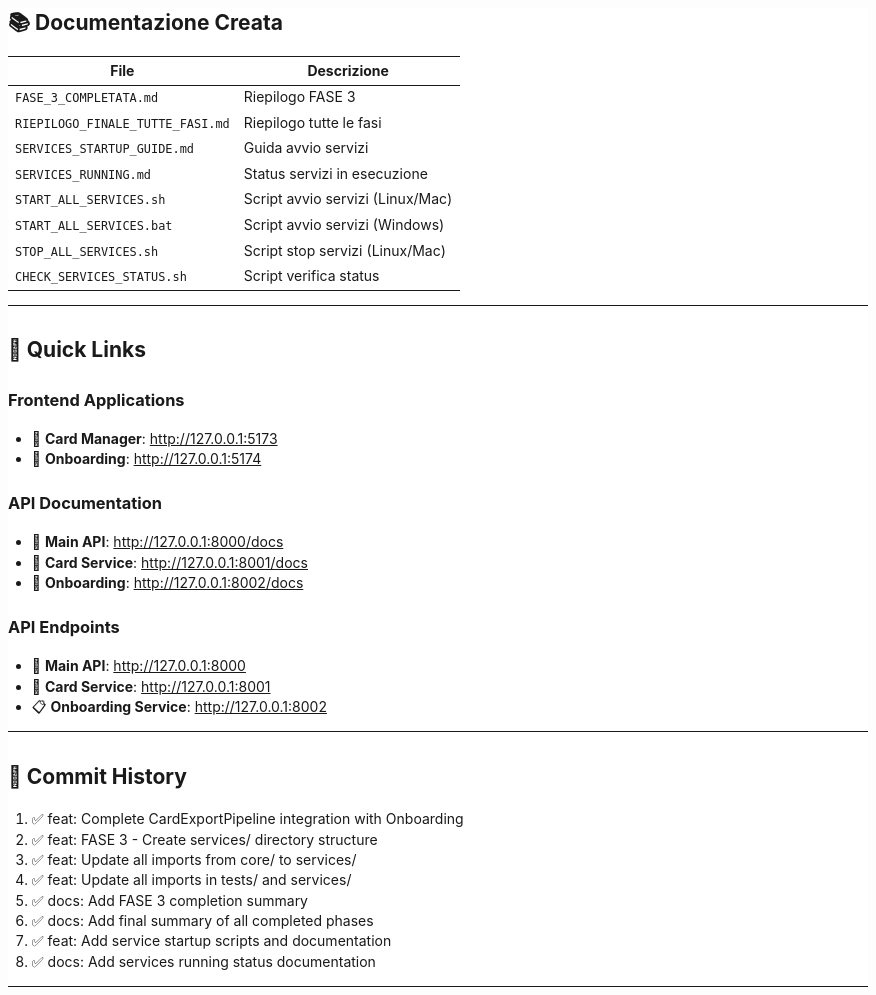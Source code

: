 
## 📚 Documentazione Creata

| File | Descrizione |
|------|-------------|
| `FASE_3_COMPLETATA.md` | Riepilogo FASE 3 |
| `RIEPILOGO_FINALE_TUTTE_FASI.md` | Riepilogo tutte le fasi |
| `SERVICES_STARTUP_GUIDE.md` | Guida avvio servizi |
| `SERVICES_RUNNING.md` | Status servizi in esecuzione |
| `START_ALL_SERVICES.sh` | Script avvio servizi (Linux/Mac) |
| `START_ALL_SERVICES.bat` | Script avvio servizi (Windows) |
| `STOP_ALL_SERVICES.sh` | Script stop servizi (Linux/Mac) |
| `CHECK_SERVICES_STATUS.sh` | Script verifica status |

---

## 🔗 Quick Links

### Frontend Applications
- 🎨 **Card Manager**: http://127.0.0.1:5173
- 📝 **Onboarding**: http://127.0.0.1:5174

### API Documentation
- 📖 **Main API**: http://127.0.0.1:8000/docs
- 📖 **Card Service**: http://127.0.0.1:8001/docs
- 📖 **Onboarding**: http://127.0.0.1:8002/docs

### API Endpoints
- 🔌 **Main API**: http://127.0.0.1:8000
- 🎴 **Card Service**: http://127.0.0.1:8001
- 📋 **Onboarding Service**: http://127.0.0.1:8002

---

## 📝 Commit History

1. ✅ feat: Complete CardExportPipeline integration with Onboarding
2. ✅ feat: FASE 3 - Create services/ directory structure
3. ✅ feat: Update all imports from core/ to services/
4. ✅ feat: Update all imports in tests/ and services/
5. ✅ docs: Add FASE 3 completion summary
6. ✅ docs: Add final summary of all completed phases
7. ✅ feat: Add service startup scripts and documentation
8. ✅ docs: Add services running status documentation

---